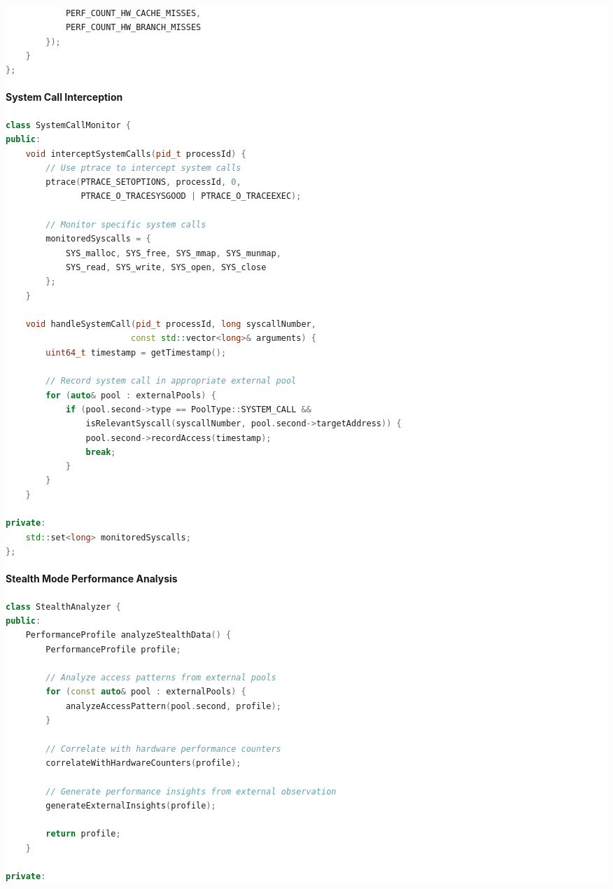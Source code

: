 ```cpp
            PERF_COUNT_HW_CACHE_MISSES,
            PERF_COUNT_HW_BRANCH_MISSES
        });
    }
};
```

#### System Call Interception
```cpp
class SystemCallMonitor {
public:
    void interceptSystemCalls(pid_t processId) {
        // Use ptrace to intercept system calls
        ptrace(PTRACE_SETOPTIONS, processId, 0, 
               PTRACE_O_TRACESYSGOOD | PTRACE_O_TRACEEXEC);
        
        // Monitor specific system calls
        monitoredSyscalls = {
            SYS_malloc, SYS_free, SYS_mmap, SYS_munmap,
            SYS_read, SYS_write, SYS_open, SYS_close
        };
    }
    
    void handleSystemCall(pid_t processId, long syscallNumber, 
                         const std::vector<long>& arguments) {
        uint64_t timestamp = getTimestamp();
        
        // Record system call in appropriate external pool
        for (auto& pool : externalPools) {
            if (pool.second->type == PoolType::SYSTEM_CALL &&
                isRelevantSyscall(syscallNumber, pool.second->targetAddress)) {
                pool.second->recordAccess(timestamp);
                break;
            }
        }
    }
    
private:
    std::set<long> monitoredSyscalls;
};
```

#### Stealth Mode Performance Analysis
```cpp
class StealthAnalyzer {
public:
    PerformanceProfile analyzeStealthData() {
        PerformanceProfile profile;
        
        // Analyze access patterns from external pools
        for (const auto& pool : externalPools) {
            analyzeAccessPattern(pool.second, profile);
        }
        
        // Correlate with hardware performance counters
        correlateWithHardwareCounters(profile);
        
        // Generate performance insights from external observation
        generateExternalInsights(profile);
        
        return profile;
    }
    
private:
```